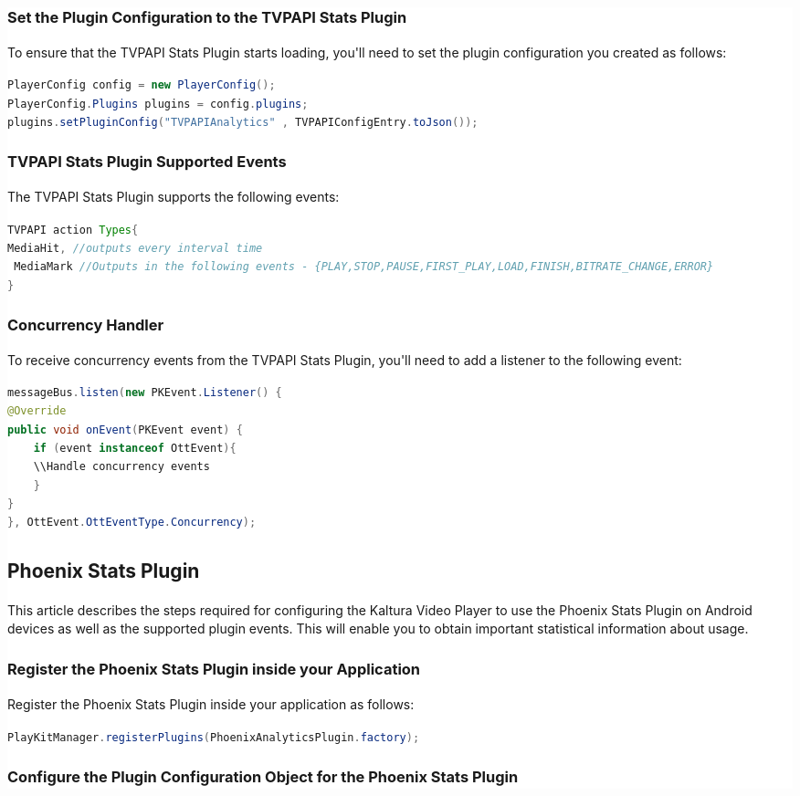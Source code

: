 ### Set the Plugin Configuration to the TVPAPI Stats Plugin  

To ensure that the TVPAPI Stats Plugin starts loading, you'll need to set the plugin configuration you created as follows:

```java
PlayerConfig config = new PlayerConfig();
PlayerConfig.Plugins plugins = config.plugins;
plugins.setPluginConfig("TVPAPIAnalytics" , TVPAPIConfigEntry.toJson()); 
```

### TVPAPI Stats Plugin Supported Events  

The TVPAPI Stats Plugin supports the following events:

```java
TVPAPI action Types{
MediaHit, //outputs every interval time
 MediaMark //Outputs in the following events - {PLAY,STOP,PAUSE,FIRST_PLAY,LOAD,FINISH,BITRATE_CHANGE,ERROR}
}
```

### Concurrency Handler  

To receive concurrency events from the TVPAPI Stats Plugin, you'll need to add a listener to the following event:

```java
messageBus.listen(new PKEvent.Listener() {
@Override
public void onEvent(PKEvent event) {
	if (event instanceof OttEvent){
	\\Handle concurrency events
	}
}
}, OttEvent.OttEventType.Concurrency);                    
```

## Phoenix Stats Plugin  

This article describes the steps required for configuring the Kaltura Video Player to use the Phoenix Stats Plugin on Android devices as well as the supported plugin events. This will enable you to obtain important statistical information about usage.

### Register the Phoenix Stats Plugin inside your Application  

Register the Phoenix Stats Plugin inside your application as follows:

```java
PlayKitManager.registerPlugins(PhoenixAnalyticsPlugin.factory);
```

### Configure the Plugin Configuration Object for the Phoenix Stats Plugin  
